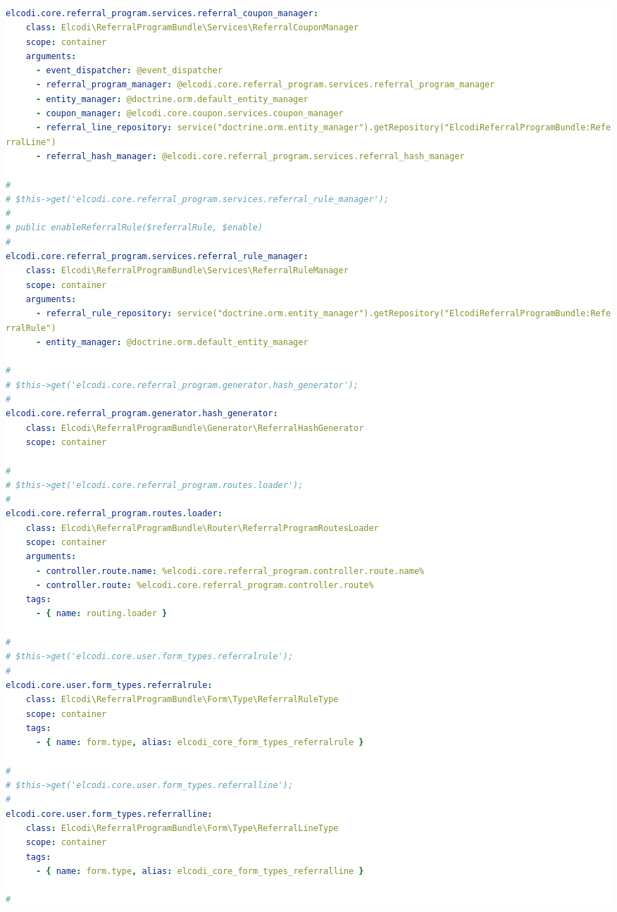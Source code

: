 ``` yml
elcodi.core.referral_program.services.referral_coupon_manager:
    class: Elcodi\ReferralProgramBundle\Services\ReferralCouponManager
    scope: container
    arguments:
      - event_dispatcher: @event_dispatcher
      - referral_program_manager: @elcodi.core.referral_program.services.referral_program_manager
      - entity_manager: @doctrine.orm.default_entity_manager
      - coupon_manager: @elcodi.core.coupon.services.coupon_manager
      - referral_line_repository: service("doctrine.orm.entity_manager").getRepository("ElcodiReferralProgramBundle:ReferralLine")
      - referral_hash_manager: @elcodi.core.referral_program.services.referral_hash_manager

#
# $this->get('elcodi.core.referral_program.services.referral_rule_manager');
#
# public enableReferralRule($referralRule, $enable)
#
elcodi.core.referral_program.services.referral_rule_manager:
    class: Elcodi\ReferralProgramBundle\Services\ReferralRuleManager
    scope: container
    arguments:
      - referral_rule_repository: service("doctrine.orm.entity_manager").getRepository("ElcodiReferralProgramBundle:ReferralRule")
      - entity_manager: @doctrine.orm.default_entity_manager

#
# $this->get('elcodi.core.referral_program.generator.hash_generator');
#
elcodi.core.referral_program.generator.hash_generator:
    class: Elcodi\ReferralProgramBundle\Generator\ReferralHashGenerator
    scope: container

#
# $this->get('elcodi.core.referral_program.routes.loader');
#
elcodi.core.referral_program.routes.loader:
    class: Elcodi\ReferralProgramBundle\Router\ReferralProgramRoutesLoader
    scope: container
    arguments:
      - controller.route.name: %elcodi.core.referral_program.controller.route.name%
      - controller.route: %elcodi.core.referral_program.controller.route%
    tags:
      - { name: routing.loader }    

#
# $this->get('elcodi.core.user.form_types.referralrule');
#
elcodi.core.user.form_types.referralrule:
    class: Elcodi\ReferralProgramBundle\Form\Type\ReferralRuleType
    scope: container
    tags:
      - { name: form.type, alias: elcodi_core_form_types_referralrule }

#
# $this->get('elcodi.core.user.form_types.referralline');
#
elcodi.core.user.form_types.referralline:
    class: Elcodi\ReferralProgramBundle\Form\Type\ReferralLineType
    scope: container
    tags:
      - { name: form.type, alias: elcodi_core_form_types_referralline }

#
```